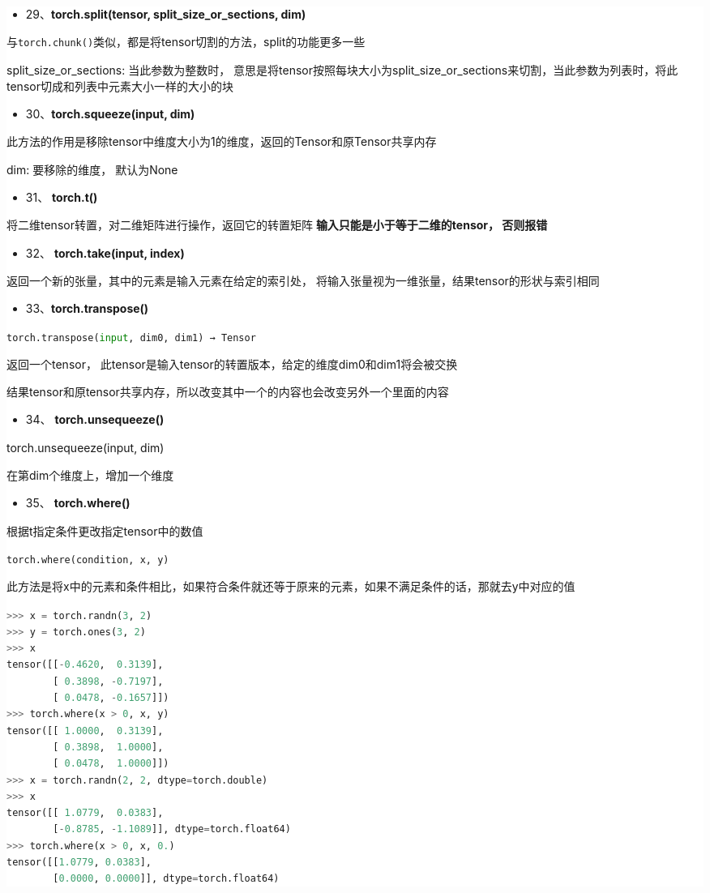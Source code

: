 * 29、**torch.split(tensor, split_size_or_sections, dim)**

与`torch.chunk()`类似，都是将tensor切割的方法，split的功能更多一些

split_size_or_sections: 当此参数为整数时， 意思是将tensor按照每块大小为split_size_or_sections来切割，当此参数为列表时，将此tensor切成和列表中元素大小一样的大小的块

* 30、**torch.squeeze(input, dim)**

此方法的作用是移除tensor中维度大小为1的维度，返回的Tensor和原Tensor共享内存

dim: 要移除的维度， 默认为None

* 31、 **torch.t()**

将二维tensor转置，对二维矩阵进行操作，返回它的转置矩阵  **输入只能是小于等于二维的tensor， 否则报错**

* 32、 **torch.take(input, index)**

返回一个新的张量，其中的元素是输入元素在给定的索引处， 将输入张量视为一维张量，结果tensor的形状与索引相同

* 33、**torch.transpose()**

```python
torch.transpose(input, dim0, dim1) → Tensor
```

返回一个tensor， 此tensor是输入tensor的转置版本，给定的维度dim0和dim1将会被交换

结果tensor和原tensor共享内存，所以改变其中一个的内容也会改变另外一个里面的内容

* 34、 **torch.unsequeeze()**

torch.unsequeeze(input, dim)

在第dim个维度上，增加一个维度

* 35、 **torch.where()**

根据t指定条件更改指定tensor中的数值

```python
torch.where(condition, x, y)
```

此方法是将x中的元素和条件相比，如果符合条件就还等于原来的元素，如果不满足条件的话，那就去y中对应的值

```python
>>> x = torch.randn(3, 2)
>>> y = torch.ones(3, 2)
>>> x
tensor([[-0.4620,  0.3139],
        [ 0.3898, -0.7197],
        [ 0.0478, -0.1657]])
>>> torch.where(x > 0, x, y)
tensor([[ 1.0000,  0.3139],
        [ 0.3898,  1.0000],
        [ 0.0478,  1.0000]])
>>> x = torch.randn(2, 2, dtype=torch.double)
>>> x
tensor([[ 1.0779,  0.0383],
        [-0.8785, -1.1089]], dtype=torch.float64)
>>> torch.where(x > 0, x, 0.)
tensor([[1.0779, 0.0383],
        [0.0000, 0.0000]], dtype=torch.float64)
```

